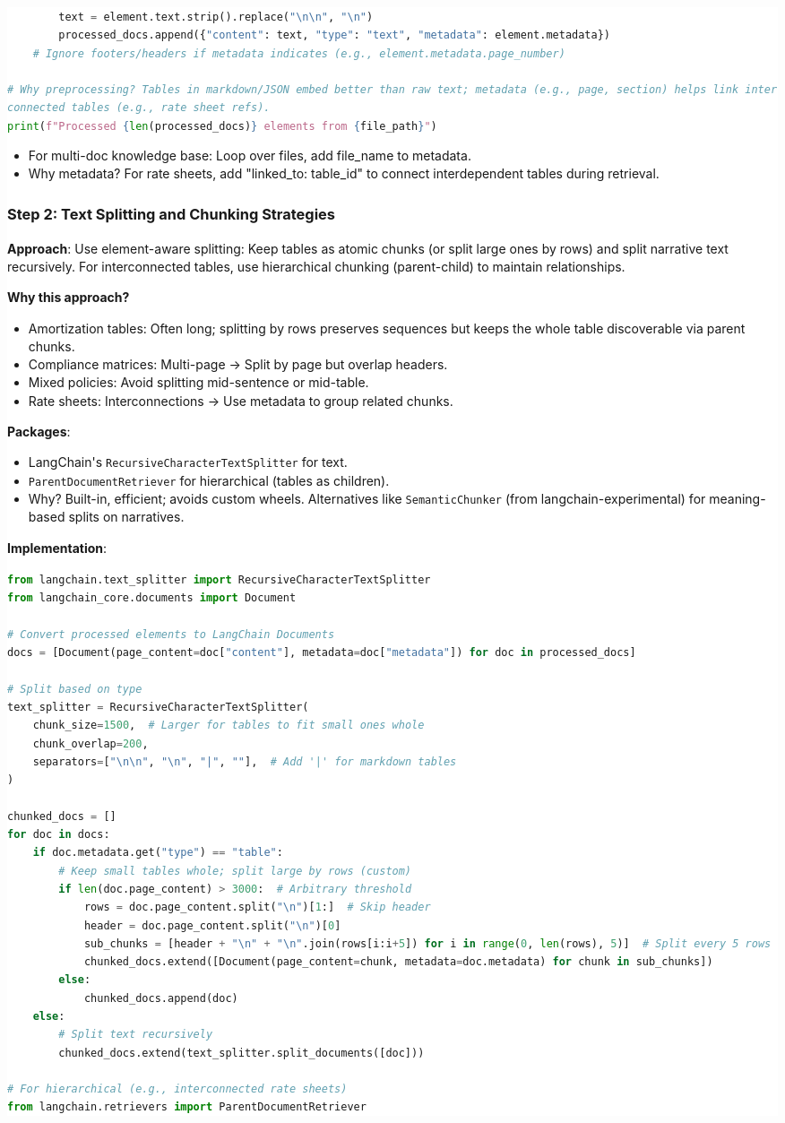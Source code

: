 ```python
        text = element.text.strip().replace("\n\n", "\n")
        processed_docs.append({"content": text, "type": "text", "metadata": element.metadata})
    # Ignore footers/headers if metadata indicates (e.g., element.metadata.page_number)

# Why preprocessing? Tables in markdown/JSON embed better than raw text; metadata (e.g., page, section) helps link interconnected tables (e.g., rate sheet refs).
print(f"Processed {len(processed_docs)} elements from {file_path}")
```
- For multi-doc knowledge base: Loop over files, add file_name to metadata.
- Why metadata? For rate sheets, add "linked_to: table_id" to connect interdependent tables during retrieval.

### Step 2: Text Splitting and Chunking Strategies
**Approach**: Use element-aware splitting: Keep tables as atomic chunks (or split large ones by rows) and split narrative text recursively. For interconnected tables, use hierarchical chunking (parent-child) to maintain relationships.

**Why this approach?** 
- Amortization tables: Often long; splitting by rows preserves sequences but keeps the whole table discoverable via parent chunks.
- Compliance matrices: Multi-page → Split by page but overlap headers.
- Mixed policies: Avoid splitting mid-sentence or mid-table.
- Rate sheets: Interconnections → Use metadata to group related chunks.

**Packages**: 
- LangChain's `RecursiveCharacterTextSplitter` for text.
- `ParentDocumentRetriever` for hierarchical (tables as children).
- Why? Built-in, efficient; avoids custom wheels. Alternatives like `SemanticChunker` (from langchain-experimental) for meaning-based splits on narratives.

**Implementation**:
```python
from langchain.text_splitter import RecursiveCharacterTextSplitter
from langchain_core.documents import Document

# Convert processed elements to LangChain Documents
docs = [Document(page_content=doc["content"], metadata=doc["metadata"]) for doc in processed_docs]

# Split based on type
text_splitter = RecursiveCharacterTextSplitter(
    chunk_size=1500,  # Larger for tables to fit small ones whole
    chunk_overlap=200,
    separators=["\n\n", "\n", "|", ""],  # Add '|' for markdown tables
)

chunked_docs = []
for doc in docs:
    if doc.metadata.get("type") == "table":
        # Keep small tables whole; split large by rows (custom)
        if len(doc.page_content) > 3000:  # Arbitrary threshold
            rows = doc.page_content.split("\n")[1:]  # Skip header
            header = doc.page_content.split("\n")[0]
            sub_chunks = [header + "\n" + "\n".join(rows[i:i+5]) for i in range(0, len(rows), 5)]  # Split every 5 rows
            chunked_docs.extend([Document(page_content=chunk, metadata=doc.metadata) for chunk in sub_chunks])
        else:
            chunked_docs.append(doc)
    else:
        # Split text recursively
        chunked_docs.extend(text_splitter.split_documents([doc]))

# For hierarchical (e.g., interconnected rate sheets)
from langchain.retrievers import ParentDocumentRetriever
```